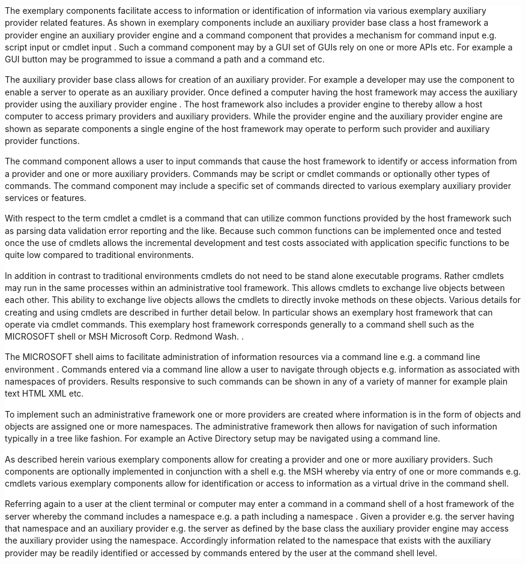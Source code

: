 The exemplary components facilitate access to information or identification of information via various exemplary auxiliary provider related features. As shown in exemplary components include an auxiliary provider base class a host framework a provider engine an auxiliary provider engine and a command component that provides a mechanism for command input e.g. script input or cmdlet input . Such a command component may by a GUI set of GUIs rely on one or more APIs etc. For example a GUI button may be programmed to issue a command a path and a command etc.

The auxiliary provider base class allows for creation of an auxiliary provider. For example a developer may use the component to enable a server to operate as an auxiliary provider. Once defined a computer having the host framework may access the auxiliary provider using the auxiliary provider engine . The host framework also includes a provider engine to thereby allow a host computer to access primary providers and auxiliary providers. While the provider engine and the auxiliary provider engine are shown as separate components a single engine of the host framework may operate to perform such provider and auxiliary provider functions.

The command component allows a user to input commands that cause the host framework to identify or access information from a provider and one or more auxiliary providers. Commands may be script or cmdlet commands or optionally other types of commands. The command component may include a specific set of commands directed to various exemplary auxiliary provider services or features.

With respect to the term cmdlet a cmdlet is a command that can utilize common functions provided by the host framework such as parsing data validation error reporting and the like. Because such common functions can be implemented once and tested once the use of cmdlets allows the incremental development and test costs associated with application specific functions to be quite low compared to traditional environments.

In addition in contrast to traditional environments cmdlets do not need to be stand alone executable programs. Rather cmdlets may run in the same processes within an administrative tool framework. This allows cmdlets to exchange live objects between each other. This ability to exchange live objects allows the cmdlets to directly invoke methods on these objects. Various details for creating and using cmdlets are described in further detail below. In particular shows an exemplary host framework that can operate via cmdlet commands. This exemplary host framework corresponds generally to a command shell such as the MICROSOFT shell or MSH Microsoft Corp. Redmond Wash. .

The MICROSOFT shell aims to facilitate administration of information resources via a command line e.g. a command line environment . Commands entered via a command line allow a user to navigate through objects e.g. information as associated with namespaces of providers. Results responsive to such commands can be shown in any of a variety of manner for example plain text HTML XML etc.

To implement such an administrative framework one or more providers are created where information is in the form of objects and objects are assigned one or more namespaces. The administrative framework then allows for navigation of such information typically in a tree like fashion. For example an Active Directory setup may be navigated using a command line.

As described herein various exemplary components allow for creating a provider and one or more auxiliary providers. Such components are optionally implemented in conjunction with a shell e.g. the MSH whereby via entry of one or more commands e.g. cmdlets various exemplary components allow for identification or access to information as a virtual drive in the command shell.

Referring again to a user at the client terminal or computer may enter a command in a command shell of a host framework of the server whereby the command includes a namespace e.g. a path including a namespace . Given a provider e.g. the server having that namespace and an auxiliary provider e.g. the server as defined by the base class the auxiliary provider engine may access the auxiliary provider using the namespace. Accordingly information related to the namespace that exists with the auxiliary provider may be readily identified or accessed by commands entered by the user at the command shell level.
